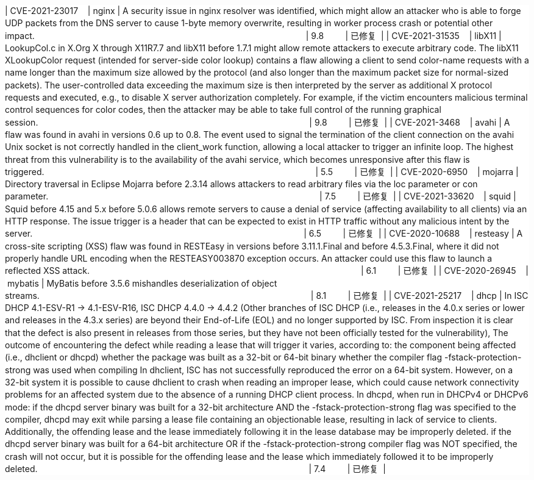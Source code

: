 | CVE-2021-23017    | nginx                   |   A security issue in nginx resolver was identified, which might allow an attacker who is able to forge UDP packets from the DNS server to cause 1-byte memory overwrite, resulting in worker process crash or potential other impact.                                                                                                                 | 9.8         | 已修复  |
| CVE-2021-31535    | libX11                   |   LookupCol.c in X.Org X through X11R7.7 and libX11 before 1.7.1 might allow remote attackers to execute arbitrary code. The libX11 XLookupColor request (intended for server-side color lookup) contains a flaw allowing a client to send color-name requests with a name longer than the maximum size allowed by the protocol (and also longer than the maximum packet size for normal-sized packets). The user-controlled data exceeding the maximum size is then interpreted by the server as additional X protocol requests and executed, e.g., to disable X server authorization completely. For example, if the victim encounters malicious terminal control sequences for color codes, then the attacker may be able to take full control of the running graphical session.                                                                                                                 | 9.8         | 已修复  |
| CVE-2021-3468    | avahi                   |   A flaw was found in avahi in versions 0.6 up to 0.8. The event used to signal the termination of the client connection on the avahi Unix socket is not correctly handled in the client_work function, allowing a local attacker to trigger an infinite loop. The highest threat from this vulnerability is to the availability of the avahi service, which becomes unresponsive after this flaw is triggered.                                                                                                                 | 5.5         | 已修复  |
| CVE-2020-6950    | mojarra                   |   Directory traversal in Eclipse Mojarra before 2.3.14 allows attackers to read arbitrary files via the loc parameter or con parameter.                                                                                                                 | 7.5         | 已修复  |
| CVE-2021-33620    | squid                   |   Squid before 4.15 and 5.x before 5.0.6 allows remote servers to cause a denial of service (affecting availability to all clients) via an HTTP response. The issue trigger is a header that can be expected to exist in HTTP traffic without any malicious intent by the server.                                                                                                                 | 6.5         | 已修复  |
| CVE-2020-10688    | resteasy                   |   A cross-site scripting (XSS) flaw was found in RESTEasy in versions before 3.11.1.Final and before 4.5.3.Final, where it did not properly handle URL encoding when the RESTEASY003870 exception occurs. An attacker could use this flaw to launch a reflected XSS attack.                                                                                                                 | 6.1         | 已修复  |
| CVE-2020-26945    | mybatis                   |   MyBatis before 3.5.6 mishandles deserialization of object streams.                                                                                                                 | 8.1         | 已修复  |
| CVE-2021-25217    | dhcp                   |   In ISC DHCP 4.1-ESV-R1 -> 4.1-ESV-R16, ISC DHCP 4.4.0 -> 4.4.2 (Other branches of ISC DHCP (i.e., releases in the 4.0.x series or lower and releases in the 4.3.x series) are beyond their End-of-Life (EOL) and no longer supported by ISC. From inspection it is clear that the defect is also present in releases from those series, but they have not been officially tested for the vulnerability), The outcome of encountering the defect while reading a lease that will trigger it varies, according to: the component being affected (i.e., dhclient or dhcpd) whether the package was built as a 32-bit or 64-bit binary whether the compiler flag -fstack-protection-strong was used when compiling In dhclient, ISC has not successfully reproduced the error on a 64-bit system. However, on a 32-bit system it is possible to cause dhclient to crash when reading an improper lease, which could cause network connectivity problems for an affected system due to the absence of a running DHCP client process. In dhcpd, when run in DHCPv4 or DHCPv6 mode: if the dhcpd server binary was built for a 32-bit architecture AND the -fstack-protection-strong flag was specified to the compiler, dhcpd may exit while parsing a lease file containing an objectionable lease, resulting in lack of service to clients. Additionally, the offending lease and the lease immediately following it in the lease database may be improperly deleted. if the dhcpd server binary was built for a 64-bit architecture OR if the -fstack-protection-strong compiler flag was NOT specified, the crash will not occur, but it is possible for the offending lease and the lease which immediately followed it to be improperly deleted.                                                                                                                 | 7.4         | 已修复  |